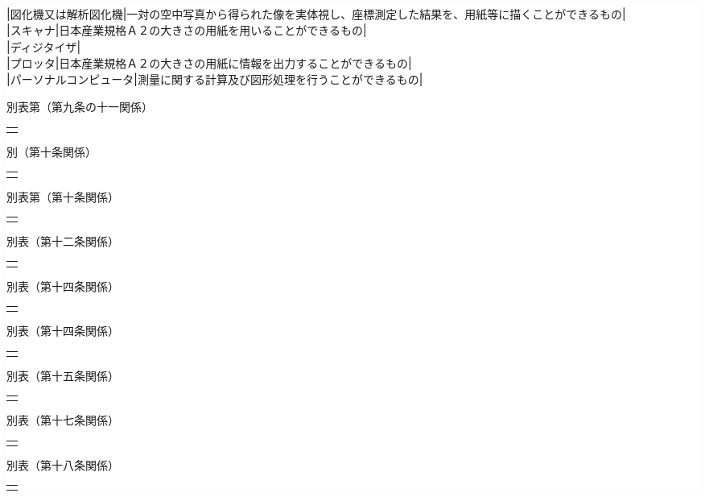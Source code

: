 |図化機又は解析図化機|一対の空中写真から得られた像を実体視し、座標測定した結果を、用紙等に描くことができるもの|  
|スキャナ|日本産業規格Ａ２の大きさの用紙を用いることができるもの|  
|ディジタイザ|  
|プロッタ|日本産業規格Ａ２の大きさの用紙に情報を出力することができるもの|  
|パーソナルコンピュータ|測量に関する計算及び図形処理を行うことができるもの|  
  
別表第（第九条の十一関係）  

||  
| --- |  
||  
  
別（第十条関係）  

||  
| --- |  
||  
  
別表第（第十条関係）  

||  
| --- |  
||  
  
別表（第十二条関係）  

||  
| --- |  
||  
  
別表（第十四条関係）  

||  
| --- |  
||  
  
別表（第十四条関係）  

||  
| --- |  
||  
  
別表（第十五条関係）  

||  
| --- |  
||  
  
別表（第十七条関係）  

||  
| --- |  
||  
  
別表（第十八条関係）  

||  
| --- |  
||  
  
